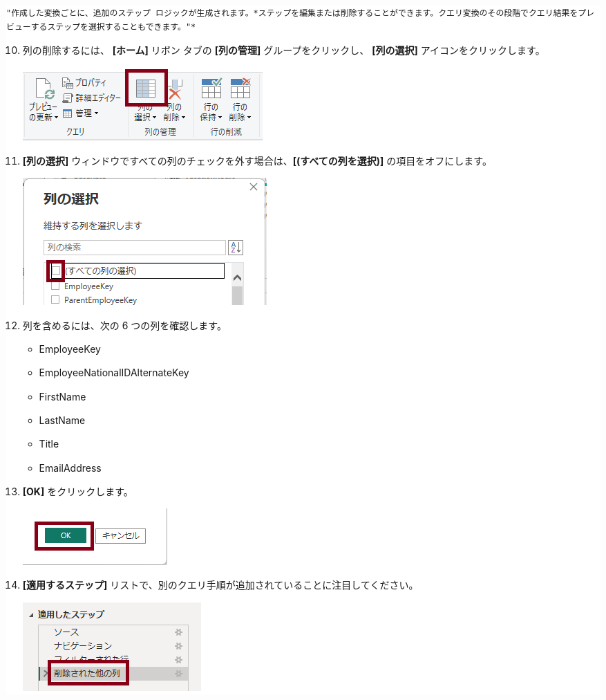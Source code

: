     "作成した変換ごとに、追加のステップ ロジックが生成されます。*ステップを編集または削除することができます。クエリ変換のその段階でクエリ結果をプレビューするステップを選択することもできます。"*

10. 列の削除するには、 **[ホーム]** リボン タブの **[列の管理]** グループをクリックし、 **[列の選択]** アイコンをクリックします。

    ![画像 99](Linked_image_Files/02-load-data-with-power-query-in-power-bi-desktop_image18.png)

11. **[列の選択]** ウィンドウですべての列のチェックを外す場合は、**[(すべての列を選択)]** の項目をオフにします。

    ![画像 102](Linked_image_Files/02-load-data-with-power-query-in-power-bi-desktop_image19.png)

12. 列を含めるには、次の 6 つの列を確認します。

    - EmployeeKey

    - EmployeeNationalIDAlternateKey

    - FirstName

    - LastName

    - Title

    - EmailAddress

13. **[OK]** をクリックします。

    ![画像 104](Linked_image_Files/02-load-data-with-power-query-in-power-bi-desktop_image20.png)

14. **[適用するステップ]** リストで、別のクエリ手順が追加されていることに注目してください。

    ![画像 112](Linked_image_Files/02-load-data-with-power-query-in-power-bi-desktop_image21.png)
